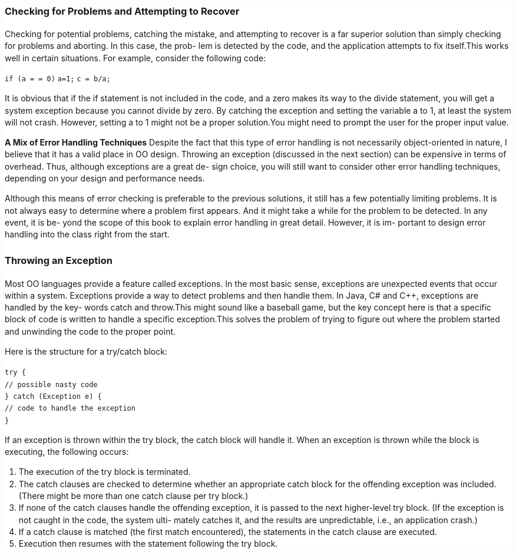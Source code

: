 ### Checking for Problems and Attempting to Recover

Checking for potential problems, catching the mistake, and attempting to recover is a far superior solution than simply checking for problems and aborting. In this case, the prob- lem is detected by the code, and the application attempts to fix itself.This works well in certain situations. For example, consider the following code:

`if (a = = 0)`
`a=1;`
`c = b/a;`

It is obvious that if the if statement is not included in the code, and a zero makes its way to the divide statement, you will get a system exception because you cannot divide by zero. By catching the exception and setting the variable a to 1, at least the system will not crash. However, setting a to 1 might not be a proper solution.You might need to prompt the user for the proper input value.

**A Mix of Error Handling Techniques**
Despite the fact that this type of error handling is not necessarily object-oriented in nature, I believe that it has a valid place in OO design. Throwing an exception (discussed in the next section) can be expensive in terms of overhead. Thus, although exceptions are a great de- sign choice, you will still want to consider other error handling techniques, depending on your design and performance needs.

Although this means of error checking is preferable to the previous solutions, it still has a few potentially limiting problems. It is not always easy to determine where a problem first appears. And it might take a while for the problem to be detected. In any event, it is be- yond the scope of this book to explain error handling in great detail. However, it is im- portant to design error handling into the class right from the start.

### Throwing an Exception

Most OO languages provide a feature called exceptions. In the most basic sense, exceptions are unexpected events that occur within a system. Exceptions provide a way to detect problems and then handle them. In Java, C# and C++, exceptions are handled by the key- words catch and throw.This might sound like a baseball game, but the key concept here is that a specific block of code is written to handle a specific exception.This solves the problem of trying to figure out where the problem started and unwinding the code to the proper point.

Here is the structure for a try/catch block:
```
try {
// possible nasty code
} catch (Exception e) {
// code to handle the exception
}
```
If an exception is thrown within the try block, the catch block will handle it. When an exception is thrown while the block is executing, the following occurs:
1. The execution of the try block is terminated.
2. The catch clauses are checked to determine whether an appropriate catch block for the offending exception was included. (There might be more than one catch clause per try block.)
3. If none of the catch clauses handle the offending exception, it is passed to the next higher-level try block. (If the exception is not caught in the code, the system ulti- mately catches it, and the results are unpredictable, i.e., an application crash.)
4. If a catch clause is matched (the first match encountered), the statements in the catch clause are executed.
5. Execution then resumes with the statement following the try block.

